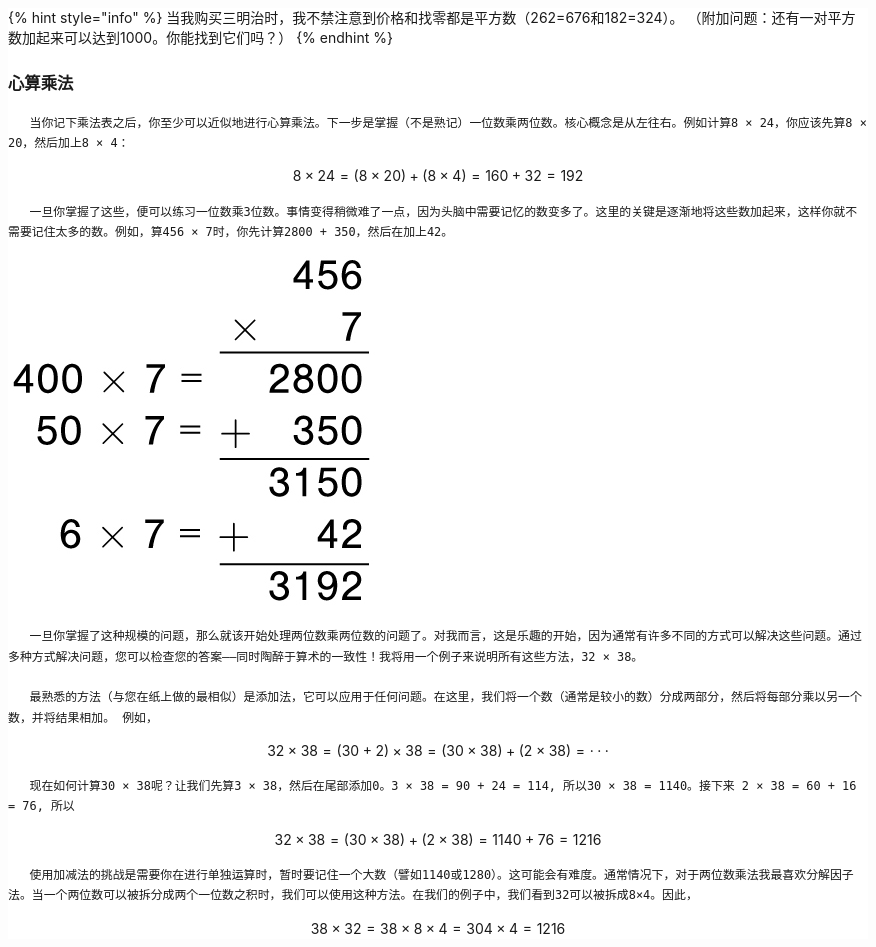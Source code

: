 {% hint style="info" %}
当我购买三明治时，我不禁注意到价格和找零都是平方数（262=676和182=324）。 （附加问题：还有一对平方数加起来可以达到1000。你能找到它们吗？）
{% endhint %}

### **心算乘法**

       当你记下乘法表之后，你至少可以近似地进行心算乘法。下一步是掌握（不是熟记）一位数乘两位数。核心概念是从左往右。例如计算8 × 24，你应该先算8 × 20，然后加上8 × 4：

$$
8 × 24 = (8 × 20) + (8 × 4) = 160 + 32 = 192
$$

       一旦你掌握了这些，便可以练习一位数乘3位数。事情变得稍微难了一点，因为头脑中需要记忆的数变多了。这里的关键是逐渐地将这些数加起来，这样你就不需要记住太多的数。例如，算456 × 7时，你先计算2800 + 350，然后在加上42。

![](.gitbook/assets/16.jpeg)

       一旦你掌握了这种规模的问题，那么就该开始处理两位数乘两位数的问题了。对我而言，这是乐趣的开始，因为通常有许多不同的方式可以解决这些问题。通过多种方式解决问题，您可以检查您的答案——同时陶醉于算术的一致性！我将用一个例子来说明所有这些方法，32 × 38。

       最熟悉的方法（与您在纸上做的最相似）是添加法，它可以应用于任何问题。在这里，我们将一个数（通常是较小的数）分成两部分，然后将每部分乘以另一个数，并将结果相加。 例如，

$$
32 × 38 = (30 + 2) × 38 = (30 × 38) + (2 × 38) = ···
$$

       现在如何计算30 × 38呢？让我们先算3 × 38，然后在尾部添加0。3 × 38 = 90 + 24 = 114, 所以30 × 38 = 1140。接下来 2 × 38 = 60 + 16 = 76, 所以

$$
32 × 38 = (30 × 38) + (2 × 38) = 1140 + 76 = 1216
$$

       使用加减法的挑战是需要你在进行单独运算时，暂时要记住一个大数（譬如1140或1280）。这可能会有难度。通常情况下，对于两位数乘法我最喜欢分解因子法。当一个两位数可以被拆分成两个一位数之积时，我们可以使用这种方法。在我们的例子中，我们看到32可以被拆成8×4。因此，

$$
38 × 32 = 38 × 8 × 4 = 304 × 4 = 1216
$$
